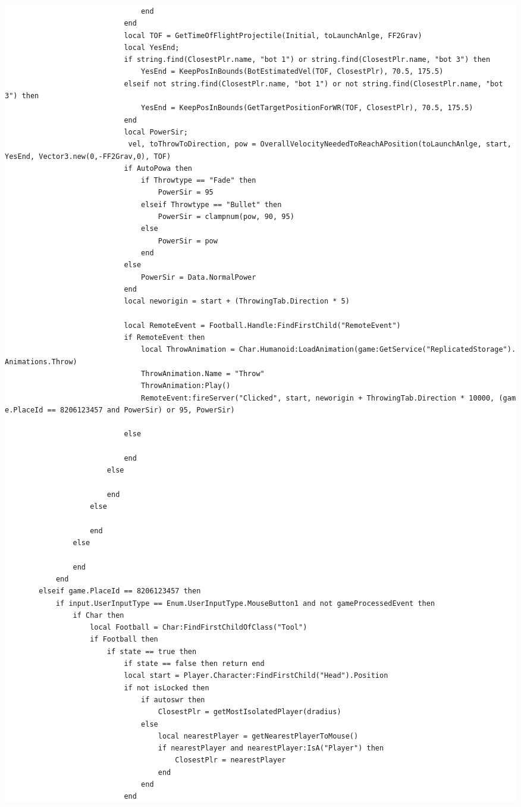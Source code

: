									end
								end
								local TOF = GetTimeOfFlightProjectile(Initial, toLaunchAnlge, FF2Grav)
								local YesEnd;
								if string.find(ClosestPlr.name, "bot 1") or string.find(ClosestPlr.name, "bot 3") then
									YesEnd = KeepPosInBounds(BotEstimatedVel(TOF, ClosestPlr), 70.5, 175.5)
								elseif not string.find(ClosestPlr.name, "bot 1") or not string.find(ClosestPlr.name, "bot 3") then
									YesEnd = KeepPosInBounds(GetTargetPositionForWR(TOF, ClosestPlr), 70.5, 175.5)
								end
								local PowerSir;
								 vel, toThrowToDirection, pow = OverallVelocityNeededToReachAPosition(toLaunchAnlge, start, YesEnd, Vector3.new(0,-FF2Grav,0), TOF)  
								if AutoPowa then
									if Throwtype == "Fade" then
										PowerSir = 95
									elseif Throwtype == "Bullet" then
										PowerSir = clampnum(pow, 90, 95)
									else
										PowerSir = pow
									end
								else
									PowerSir = Data.NormalPower
								end
								local neworigin = start + (ThrowingTab.Direction * 5)

								local RemoteEvent = Football.Handle:FindFirstChild("RemoteEvent")
								if RemoteEvent then
									local ThrowAnimation = Char.Humanoid:LoadAnimation(game:GetService("ReplicatedStorage").Animations.Throw)
									ThrowAnimation.Name = "Throw"
									ThrowAnimation:Play()
									RemoteEvent:fireServer("Clicked", start, neworigin + ThrowingTab.Direction * 10000, (game.PlaceId == 8206123457 and PowerSir) or 95, PowerSir)
									
								else
							   
								end 
							else

							end
						else
		   
						end
					else
				   
					end
				end
			elseif game.PlaceId == 8206123457 then
				if input.UserInputType == Enum.UserInputType.MouseButton1 and not gameProcessedEvent then
					if Char then
						local Football = Char:FindFirstChildOfClass("Tool")
						if Football then
							if state == true then
								if state == false then return end
								local start = Player.Character:FindFirstChild("Head").Position
								if not isLocked then
									if autoswr then
										ClosestPlr = getMostIsolatedPlayer(dradius)
									else
										local nearestPlayer = getNearestPlayerToMouse()
										if nearestPlayer and nearestPlayer:IsA("Player") then
											ClosestPlr = nearestPlayer
										end
									end
								end
								